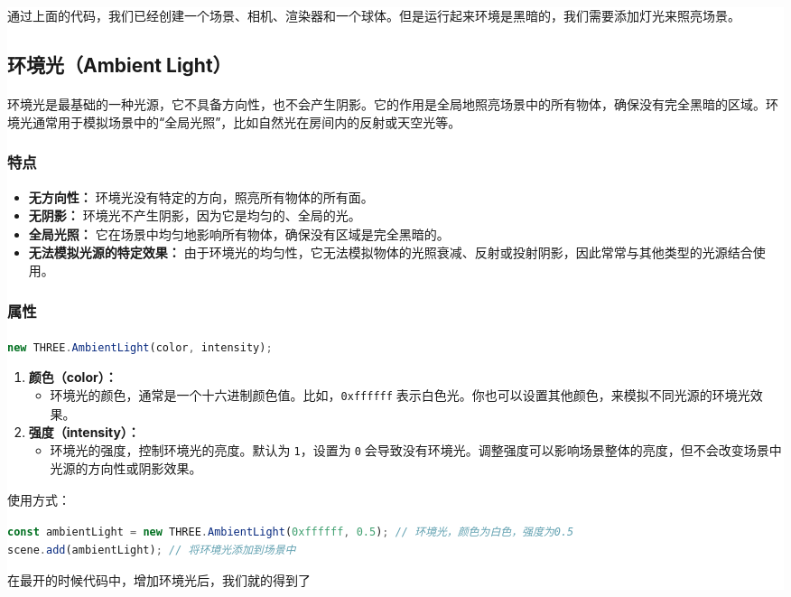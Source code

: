 通过上面的代码，我们已经创建一个场景、相机、渲染器和一个球体。但是运行起来环境是黑暗的，我们需要添加灯光来照亮场景。

## 环境光（Ambient Light）

环境光是最基础的一种光源，它不具备方向性，也不会产生阴影。它的作用是全局地照亮场景中的所有物体，确保没有完全黑暗的区域。环境光通常用于模拟场景中的“全局光照”，比如自然光在房间内的反射或天空光等。

### 特点

- **无方向性：** 环境光没有特定的方向，照亮所有物体的所有面。
- **无阴影：** 环境光不产生阴影，因为它是均匀的、全局的光。
- **全局光照：** 它在场景中均匀地影响所有物体，确保没有区域是完全黑暗的。
- **无法模拟光源的特定效果：** 由于环境光的均匀性，它无法模拟物体的光照衰减、反射或投射阴影，因此常常与其他类型的光源结合使用。

### 属性

```javascript
new THREE.AmbientLight(color, intensity);
```

1. **颜色（color）：**
   - 环境光的颜色，通常是一个十六进制颜色值。比如，`0xffffff` 表示白色光。你也可以设置其他颜色，来模拟不同光源的环境光效果。
2. **强度（intensity）：**
   - 环境光的强度，控制环境光的亮度。默认为 `1`，设置为 `0` 会导致没有环境光。调整强度可以影响场景整体的亮度，但不会改变场景中光源的方向性或阴影效果。

使用方式：

```javascript
const ambientLight = new THREE.AmbientLight(0xffffff, 0.5); // 环境光，颜色为白色，强度为0.5
scene.add(ambientLight); // 将环境光添加到场景中
```

在最开的时候代码中，增加环境光后，我们就的得到了